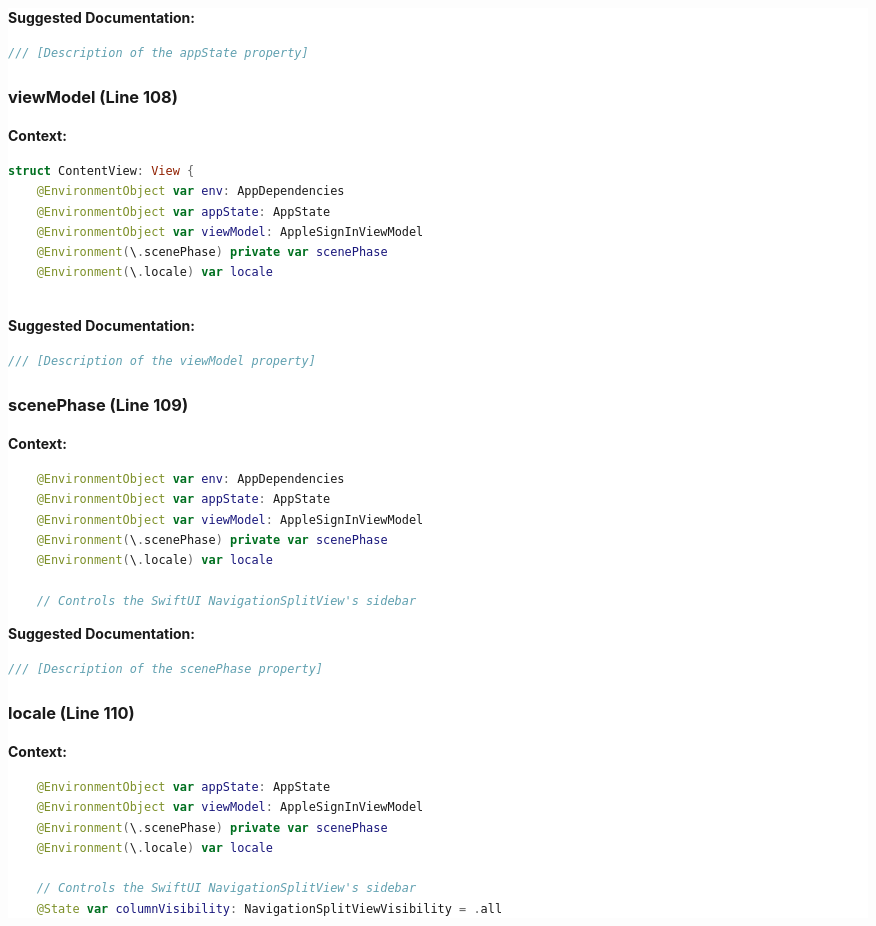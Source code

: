 **Suggested Documentation:**

```swift
/// [Description of the appState property]
```

### viewModel (Line 108)

**Context:**

```swift
struct ContentView: View {
    @EnvironmentObject var env: AppDependencies
    @EnvironmentObject var appState: AppState
    @EnvironmentObject var viewModel: AppleSignInViewModel
    @Environment(\.scenePhase) private var scenePhase
    @Environment(\.locale) var locale
    
```

**Suggested Documentation:**

```swift
/// [Description of the viewModel property]
```

### scenePhase (Line 109)

**Context:**

```swift
    @EnvironmentObject var env: AppDependencies
    @EnvironmentObject var appState: AppState
    @EnvironmentObject var viewModel: AppleSignInViewModel
    @Environment(\.scenePhase) private var scenePhase
    @Environment(\.locale) var locale
    
    // Controls the SwiftUI NavigationSplitView's sidebar
```

**Suggested Documentation:**

```swift
/// [Description of the scenePhase property]
```

### locale (Line 110)

**Context:**

```swift
    @EnvironmentObject var appState: AppState
    @EnvironmentObject var viewModel: AppleSignInViewModel
    @Environment(\.scenePhase) private var scenePhase
    @Environment(\.locale) var locale
    
    // Controls the SwiftUI NavigationSplitView's sidebar
    @State var columnVisibility: NavigationSplitViewVisibility = .all
```

